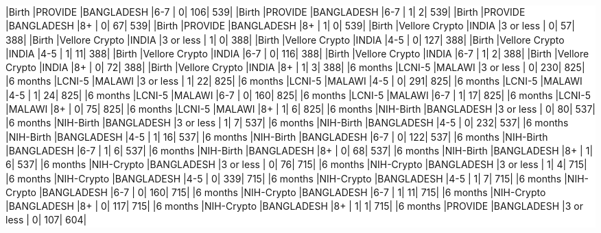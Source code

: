 |Birth     |PROVIDE        |BANGLADESH |6-7       |        0|    106| 539|
|Birth     |PROVIDE        |BANGLADESH |6-7       |        1|      2| 539|
|Birth     |PROVIDE        |BANGLADESH |8+        |        0|     67| 539|
|Birth     |PROVIDE        |BANGLADESH |8+        |        1|      0| 539|
|Birth     |Vellore Crypto |INDIA      |3 or less |        0|     57| 388|
|Birth     |Vellore Crypto |INDIA      |3 or less |        1|      0| 388|
|Birth     |Vellore Crypto |INDIA      |4-5       |        0|    127| 388|
|Birth     |Vellore Crypto |INDIA      |4-5       |        1|     11| 388|
|Birth     |Vellore Crypto |INDIA      |6-7       |        0|    116| 388|
|Birth     |Vellore Crypto |INDIA      |6-7       |        1|      2| 388|
|Birth     |Vellore Crypto |INDIA      |8+        |        0|     72| 388|
|Birth     |Vellore Crypto |INDIA      |8+        |        1|      3| 388|
|6 months  |LCNI-5         |MALAWI     |3 or less |        0|    230| 825|
|6 months  |LCNI-5         |MALAWI     |3 or less |        1|     22| 825|
|6 months  |LCNI-5         |MALAWI     |4-5       |        0|    291| 825|
|6 months  |LCNI-5         |MALAWI     |4-5       |        1|     24| 825|
|6 months  |LCNI-5         |MALAWI     |6-7       |        0|    160| 825|
|6 months  |LCNI-5         |MALAWI     |6-7       |        1|     17| 825|
|6 months  |LCNI-5         |MALAWI     |8+        |        0|     75| 825|
|6 months  |LCNI-5         |MALAWI     |8+        |        1|      6| 825|
|6 months  |NIH-Birth      |BANGLADESH |3 or less |        0|     80| 537|
|6 months  |NIH-Birth      |BANGLADESH |3 or less |        1|      7| 537|
|6 months  |NIH-Birth      |BANGLADESH |4-5       |        0|    232| 537|
|6 months  |NIH-Birth      |BANGLADESH |4-5       |        1|     16| 537|
|6 months  |NIH-Birth      |BANGLADESH |6-7       |        0|    122| 537|
|6 months  |NIH-Birth      |BANGLADESH |6-7       |        1|      6| 537|
|6 months  |NIH-Birth      |BANGLADESH |8+        |        0|     68| 537|
|6 months  |NIH-Birth      |BANGLADESH |8+        |        1|      6| 537|
|6 months  |NIH-Crypto     |BANGLADESH |3 or less |        0|     76| 715|
|6 months  |NIH-Crypto     |BANGLADESH |3 or less |        1|      4| 715|
|6 months  |NIH-Crypto     |BANGLADESH |4-5       |        0|    339| 715|
|6 months  |NIH-Crypto     |BANGLADESH |4-5       |        1|      7| 715|
|6 months  |NIH-Crypto     |BANGLADESH |6-7       |        0|    160| 715|
|6 months  |NIH-Crypto     |BANGLADESH |6-7       |        1|     11| 715|
|6 months  |NIH-Crypto     |BANGLADESH |8+        |        0|    117| 715|
|6 months  |NIH-Crypto     |BANGLADESH |8+        |        1|      1| 715|
|6 months  |PROVIDE        |BANGLADESH |3 or less |        0|    107| 604|